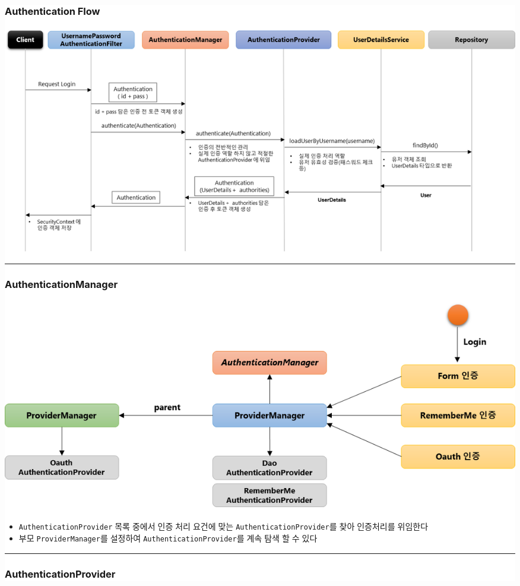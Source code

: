 ### Authentication Flow

![img.png](static/images/authentication_flow.png)

---
### AuthenticationManager

![img.png](static/images/authenticationManager.png)

* `AuthenticationProvider` 목록 중에서 인증 처리 요건에 맞는 `AuthenticationProvider`를 찾아 인증처리를 위임한다
* 부모 `ProviderManager`를 설정하여 `AuthenticationProvider`를 계속 탐색 할 수 있다

---
### AuthenticationProvider
